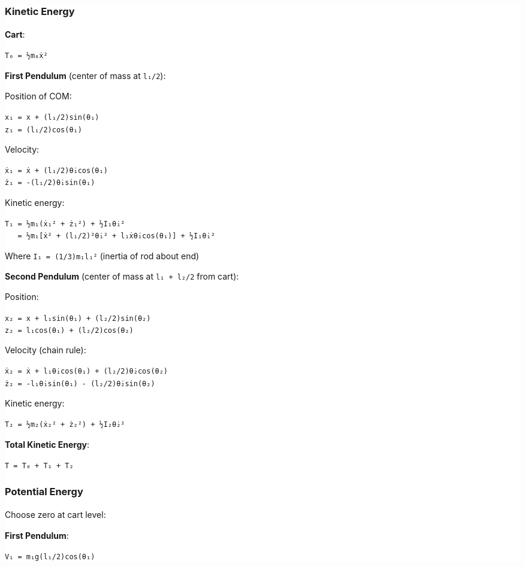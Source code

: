 ### Kinetic Energy

**Cart**:
```
T₀ = ½m₀ẋ²
```

**First Pendulum** (center of mass at `l₁/2`):

Position of COM:
```
x₁ = x + (l₁/2)sin(θ₁)
z₁ = (l₁/2)cos(θ₁)
```

Velocity:
```
ẋ₁ = ẋ + (l₁/2)θ̇₁cos(θ₁)
ż₁ = -(l₁/2)θ̇₁sin(θ₁)
```

Kinetic energy:
```
T₁ = ½m₁(ẋ₁² + ż₁²) + ½I₁θ̇₁²
   = ½m₁[ẋ² + (l₁/2)²θ̇₁² + l₁ẋθ̇₁cos(θ₁)] + ½I₁θ̇₁²
```

Where `I₁ = (1/3)m₁l₁²` (inertia of rod about end)

**Second Pendulum** (center of mass at `l₁ + l₂/2` from cart):

Position:
```
x₂ = x + l₁sin(θ₁) + (l₂/2)sin(θ₂)
z₂ = l₁cos(θ₁) + (l₂/2)cos(θ₂)
```

Velocity (chain rule):
```
ẋ₂ = ẋ + l₁θ̇₁cos(θ₁) + (l₂/2)θ̇₂cos(θ₂)
ż₂ = -l₁θ̇₁sin(θ₁) - (l₂/2)θ̇₂sin(θ₂)
```

Kinetic energy:
```
T₂ = ½m₂(ẋ₂² + ż₂²) + ½I₂θ̇₂²
```

**Total Kinetic Energy**:
```
T = T₀ + T₁ + T₂
```

### Potential Energy

Choose zero at cart level:

**First Pendulum**:
```
V₁ = m₁g(l₁/2)cos(θ₁)
```

